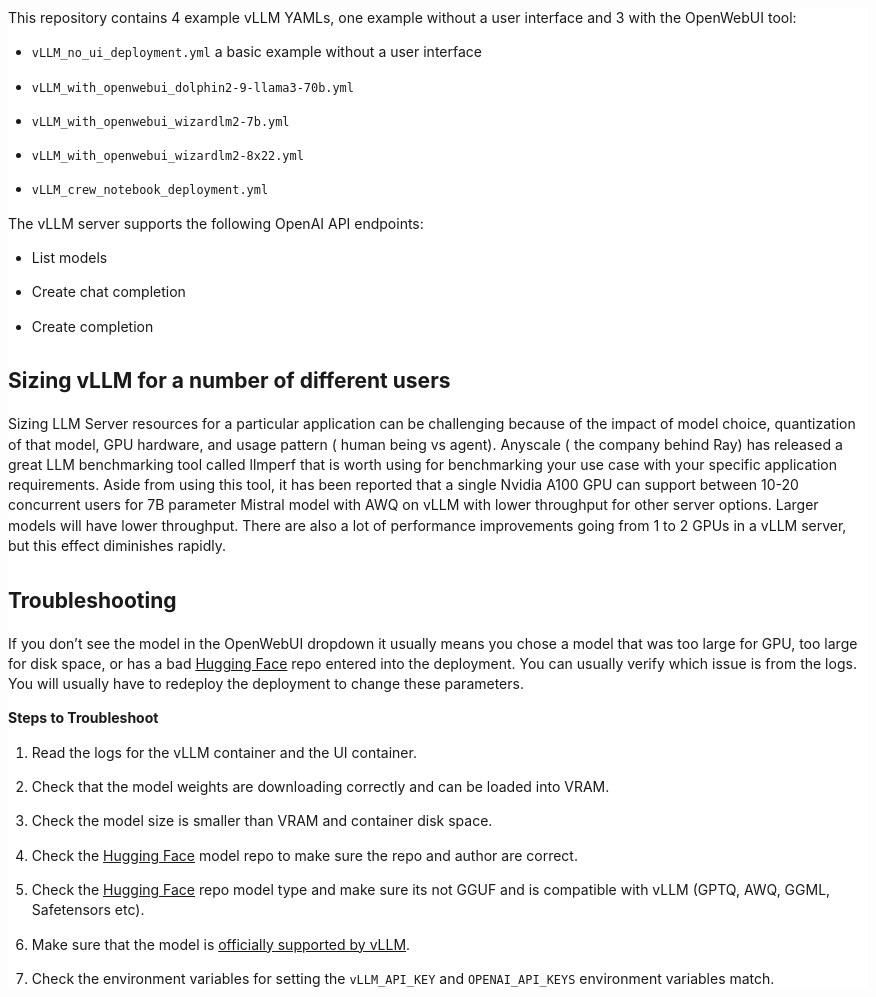 This repository contains 4 example vLLM YAMLs, one example without a user interface and 3 with the OpenWebUI tool:

- `vLLM_no_ui_deployment.yml` a basic example without a user interface

- `vLLM_with_openwebui_dolphin2-9-llama3-70b.yml`

- `vLLM_with_openwebui_wizardlm2-7b.yml`

- `vLLM_with_openwebui_wizardlm2-8x22.yml`

- `vLLM_crew_notebook_deployment.yml`


The vLLM server supports the following OpenAI API endpoints:

- List models

- Create chat completion

- Create completion

## Sizing vLLM for a number of different users

Sizing LLM Server resources for a particular application can be challenging because of the impact of model choice, quantization of that model, GPU hardware, and usage pattern ( human being vs agent). Anyscale ( the company behind Ray) has released a great LLM benchmarking tool called llmperf that is worth using for benchmarking your use case with your specific application requirements. Aside from using this tool, it has been reported that a single Nvidia A100 GPU can support between 10-20 concurrent users for 7B parameter Mistral model with AWQ on vLLM with lower throughput for other server options. Larger models will have lower throughput. There are also a lot of performance improvements going from 1 to 2 GPUs in a vLLM server, but this effect diminishes rapidly.

## Troubleshooting

If you don’t see the model in the OpenWebUI dropdown it usually means you chose a model that was too large for GPU, too large for disk space, or has a bad [Hugging Face](https://huggingface.co/) repo entered into the deployment. You can usually verify which issue is from the logs. You will usually have to redeploy the deployment to change these parameters.

**Steps to Troubleshoot**

1. Read the logs for the vLLM container and the UI container.

2. Check that the model weights are downloading correctly and can be loaded into VRAM.

3. Check the model size is smaller than VRAM and container disk space.

4. Check the [Hugging Face](https://huggingface.co/) model repo to make sure the repo and author are correct.

5. Check the [Hugging Face](https://huggingface.co/) repo model type and make sure its not GGUF and is compatible with vLLM (GPTQ, AWQ, GGML, Safetensors etc).

6. Make sure that the model is [officially supported by vLLM](https://docs.vllm.ai/en/latest/models/supported_models.html).

7. Check the environment variables for setting the `vLLM_API_KEY` and `OPENAI_API_KEYS` environment variables match.
